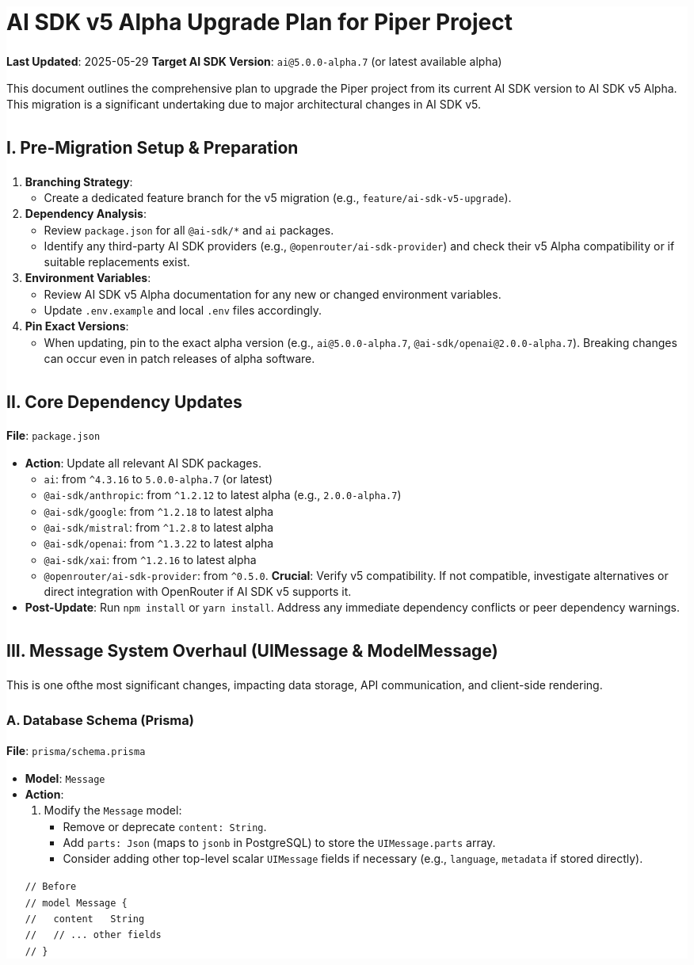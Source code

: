 # AI SDK v5 Alpha Upgrade Plan for Piper Project

**Last Updated**: 2025-05-29
**Target AI SDK Version**: `ai@5.0.0-alpha.7` (or latest available alpha)

This document outlines the comprehensive plan to upgrade the Piper project from its current AI SDK version to AI SDK v5 Alpha. This migration is a significant undertaking due to major architectural changes in AI SDK v5.

## I. Pre-Migration Setup & Preparation

1.  **Branching Strategy**:
    *   Create a dedicated feature branch for the v5 migration (e.g., `feature/ai-sdk-v5-upgrade`).
2.  **Dependency Analysis**:
    *   Review `package.json` for all `@ai-sdk/*` and `ai` packages.
    *   Identify any third-party AI SDK providers (e.g., `@openrouter/ai-sdk-provider`) and check their v5 Alpha compatibility or if suitable replacements exist.
3.  **Environment Variables**:
    *   Review AI SDK v5 Alpha documentation for any new or changed environment variables.
    *   Update `.env.example` and local `.env` files accordingly.
4.  **Pin Exact Versions**:
    *   When updating, pin to the exact alpha version (e.g., `ai@5.0.0-alpha.7`, `@ai-sdk/openai@2.0.0-alpha.7`). Breaking changes can occur even in patch releases of alpha software.

## II. Core Dependency Updates

**File**: `package.json`

*   **Action**: Update all relevant AI SDK packages.
    *   `ai`: from `^4.3.16` to `5.0.0-alpha.7` (or latest)
    *   `@ai-sdk/anthropic`: from `^1.2.12` to latest alpha (e.g., `2.0.0-alpha.7`)
    *   `@ai-sdk/google`: from `^1.2.18` to latest alpha
    *   `@ai-sdk/mistral`: from `^1.2.8` to latest alpha
    *   `@ai-sdk/openai`: from `^1.3.22` to latest alpha
    *   `@ai-sdk/xai`: from `^1.2.16` to latest alpha
    *   `@openrouter/ai-sdk-provider`: from `^0.5.0`. **Crucial**: Verify v5 compatibility. If not compatible, investigate alternatives or direct integration with OpenRouter if AI SDK v5 supports it.
*   **Post-Update**: Run `npm install` or `yarn install`. Address any immediate dependency conflicts or peer dependency warnings.

## III. Message System Overhaul (UIMessage & ModelMessage)

This is one ofthe most significant changes, impacting data storage, API communication, and client-side rendering.

### A. Database Schema (Prisma)

**File**: `prisma/schema.prisma`

*   **Model**: `Message`
*   **Action**:
    1.  Modify the `Message` model:
        *   Remove or deprecate `content: String`.
        *   Add `parts: Json` (maps to `jsonb` in PostgreSQL) to store the `UIMessage.parts` array.
        *   Consider adding other top-level scalar `UIMessage` fields if necessary (e.g., `language`, `metadata` if stored directly).
    ```prisma
    // Before
    // model Message {
    //   content   String
    //   // ... other fields
    // }
